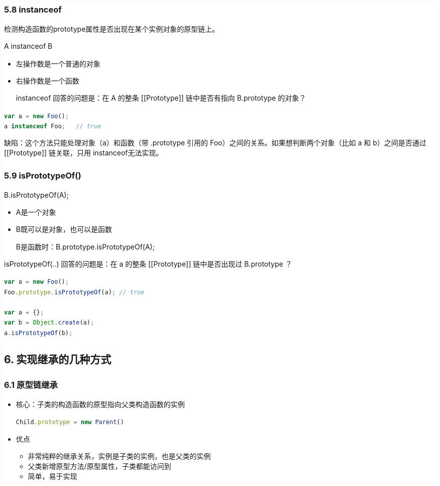 ### 5.8 instanceof

检测构造函数的prototype属性是否出现在某个实例对象的原型链上。 

A instanceof B

- 左操作数是一个普通的对象

- 右操作数是一个函数

  instanceof 回答的问题是：在 A 的整条 [[Prototype]] 链中是否有指向 B.prototype 的对象？

```js
var a = new Foo();
a instanceof Foo;	// true
```

缺陷：这个方法只能处理对象（a）和函数（带 .prototype 引用的 Foo）之间的关系。如果想判断两个对象（比如 a 和 b）之间是否通过 [[Prototype]] 链关联，只用 instanceof无法实现。

### 5.9 isPrototypeOf()

B.isPrototypeOf(A);

- A是一个对象

- B既可以是对象，也可以是函数

  B是函数时：B.prototype.isPrototypeOf(A);

isPrototypeOf(..) 回答的问题是：在 a 的整条 [[Prototype]] 链中是否出现过 B.prototype ？

```js
var a = new Foo();
Foo.prototype.isPrototypeOf(a); // true

var a = {};
var b = Object.create(a);
a.isPrototypeOf(b);
```



## 6. 实现继承的几种方式 

### 6.1 原型链继承 

- 核心：子类的构造函数的原型指向父类构造函数的实例

  ```js
  Child.prototype = new Parent()
  ```

- 优点

  - 非常纯粹的继承关系，实例是子类的实例，也是父类的实例 
  - 父类新增原型方法/原型属性，子类都能访问到 
  - 简单，易于实现 
